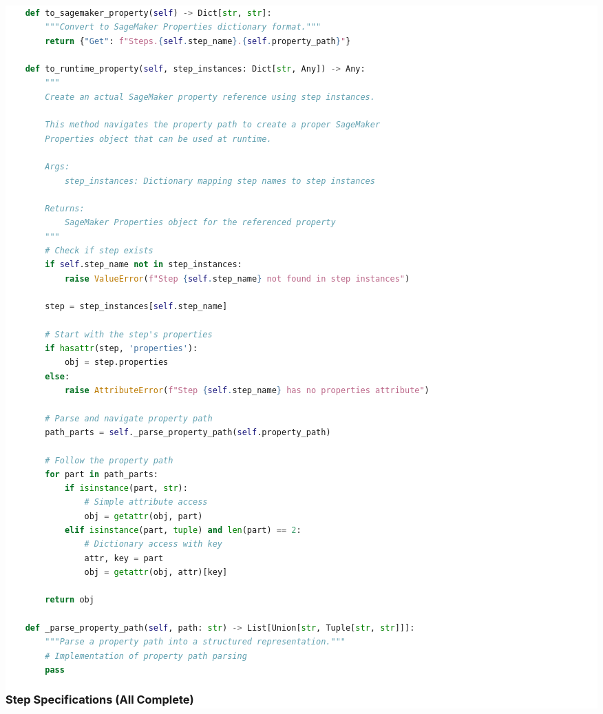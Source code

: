 ```python
    def to_sagemaker_property(self) -> Dict[str, str]:
        """Convert to SageMaker Properties dictionary format."""
        return {"Get": f"Steps.{self.step_name}.{self.property_path}"}
    
    def to_runtime_property(self, step_instances: Dict[str, Any]) -> Any:
        """
        Create an actual SageMaker property reference using step instances.
        
        This method navigates the property path to create a proper SageMaker
        Properties object that can be used at runtime.
        
        Args:
            step_instances: Dictionary mapping step names to step instances
            
        Returns:
            SageMaker Properties object for the referenced property
        """
        # Check if step exists
        if self.step_name not in step_instances:
            raise ValueError(f"Step {self.step_name} not found in step instances")
            
        step = step_instances[self.step_name]
        
        # Start with the step's properties
        if hasattr(step, 'properties'):
            obj = step.properties
        else:
            raise AttributeError(f"Step {self.step_name} has no properties attribute")
            
        # Parse and navigate property path
        path_parts = self._parse_property_path(self.property_path)
        
        # Follow the property path
        for part in path_parts:
            if isinstance(part, str):
                # Simple attribute access
                obj = getattr(obj, part)
            elif isinstance(part, tuple) and len(part) == 2:
                # Dictionary access with key
                attr, key = part
                obj = getattr(obj, attr)[key]
                
        return obj
    
    def _parse_property_path(self, path: str) -> List[Union[str, Tuple[str, str]]]:
        """Parse a property path into a structured representation."""
        # Implementation of property path parsing
        pass
```

### Step Specifications (All Complete)
